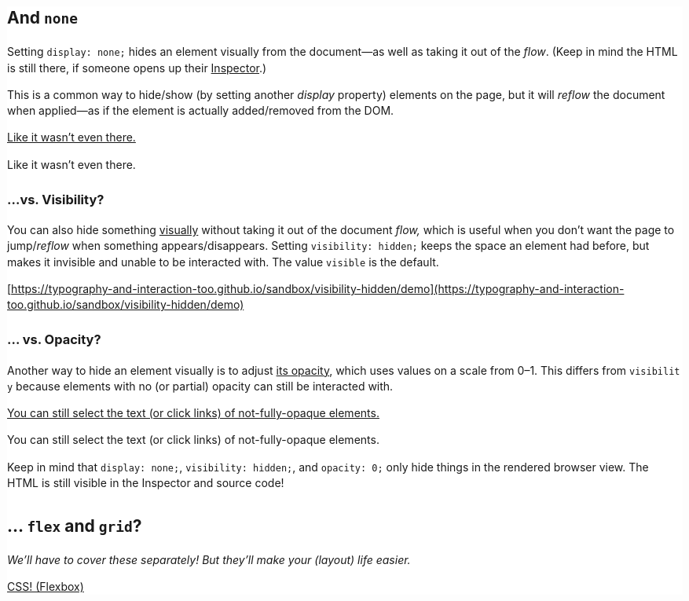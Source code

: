 ## And `none`

Setting `display: none;` hides an element visually from the document—as well as taking it out of the *flow*. (Keep in mind the HTML is still there, if someone opens up their [Inspector](https://www.notion.so/DevTools-The-Inspector-d0533c0133b24b168160eee046ce94b9).)

This is a common way to hide/show (by setting another *display* property) elements on the page, but it will *reflow* the document when applied—as if the element is actually added/removed from the DOM.

[Like it wasn’t even there.](https://typography-and-interaction-too.github.io/sandbox/display-none/demo)

Like it wasn’t even there.

### …vs. Visibility?

You can also hide something [visually](https://developer.mozilla.org/en-US/docs/Web/CSS/visibility) without taking it out of the document *flow,* which is useful when you don’t want the page to jump/*reflow* when something appears/disappears. Setting `visibility: hidden;` keeps the space an element had before, but makes it invisible and unable to be interacted with. The value `visible` is the default.

[https://typography-and-interaction-too.github.io/sandbox/visibility-hidden/demo](https://typography-and-interaction-too.github.io/sandbox/visibility-hidden/demo)

### … vs. Opacity?

Another way to hide an element visually is to adjust [its opacity](https://developer.mozilla.org/en-US/docs/Web/CSS/opacity), which uses values on a scale from 0–1. This differs from `visibility` because elements with no (or partial) opacity can still be interacted with.

[You can still select the text (or click links) of not-fully-opaque elements.](https://typography-and-interaction-too.github.io/sandbox/opacity-zero/demo)

You can still select the text (or click links) of not-fully-opaque elements.

Keep in mind that `display: none;`, `visibility: hidden;`, and `opacity: 0;` only hide things in the rendered browser view. The HTML is still visible in the Inspector and source code!

## … `flex` and `grid`?

*We’ll have to cover these separately! But they’ll make your (layout) life easier.*

[CSS! (Flexbox)](https://www.notion.so/CSS-Flexbox-ff476ed775c24daa8d1a4673bcc366f6)
